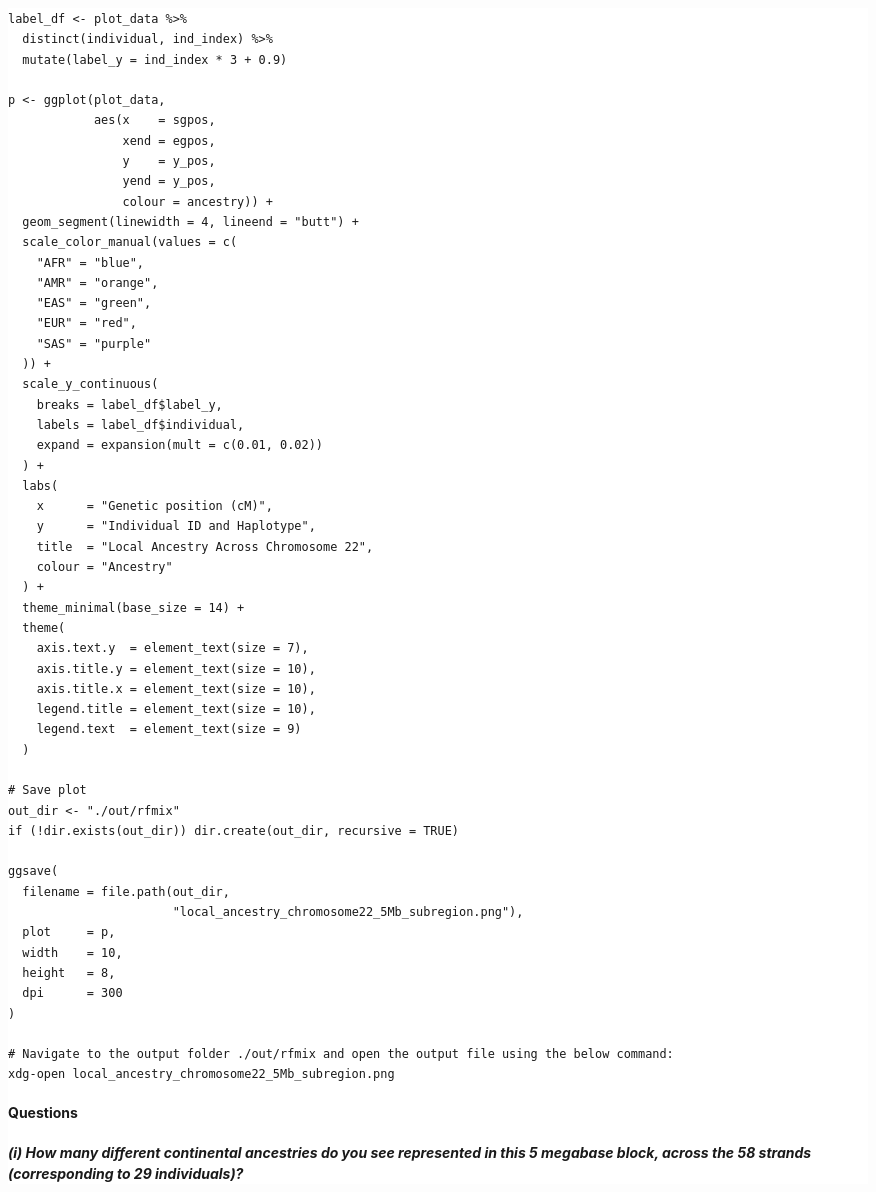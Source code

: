 ```
label_df <- plot_data %>%
  distinct(individual, ind_index) %>%
  mutate(label_y = ind_index * 3 + 0.9)

p <- ggplot(plot_data,
            aes(x    = sgpos,
                xend = egpos,
                y    = y_pos,
                yend = y_pos,
                colour = ancestry)) +
  geom_segment(linewidth = 4, lineend = "butt") +
  scale_color_manual(values = c(
    "AFR" = "blue",
    "AMR" = "orange",
    "EAS" = "green",
    "EUR" = "red",
    "SAS" = "purple"
  )) +
  scale_y_continuous(
    breaks = label_df$label_y,
    labels = label_df$individual,
    expand = expansion(mult = c(0.01, 0.02))
  ) +
  labs(
    x      = "Genetic position (cM)",
    y      = "Individual ID and Haplotype",
    title  = "Local Ancestry Across Chromosome 22",
    colour = "Ancestry"
  ) +
  theme_minimal(base_size = 14) +
  theme(
    axis.text.y  = element_text(size = 7),
    axis.title.y = element_text(size = 10),
    axis.title.x = element_text(size = 10),
    legend.title = element_text(size = 10),
    legend.text  = element_text(size = 9)
  )

# Save plot 
out_dir <- "./out/rfmix"
if (!dir.exists(out_dir)) dir.create(out_dir, recursive = TRUE)

ggsave(
  filename = file.path(out_dir,
                       "local_ancestry_chromosome22_5Mb_subregion.png"),
  plot     = p,
  width    = 10,
  height   = 8,
  dpi      = 300
)

# Navigate to the output folder ./out/rfmix and open the output file using the below command:
xdg-open local_ancestry_chromosome22_5Mb_subregion.png
```
#### Questions
##### (i) How many different continental ancestries do you see represented in this 5 megabase block, across the 58 strands (corresponding to 29 individuals)?
